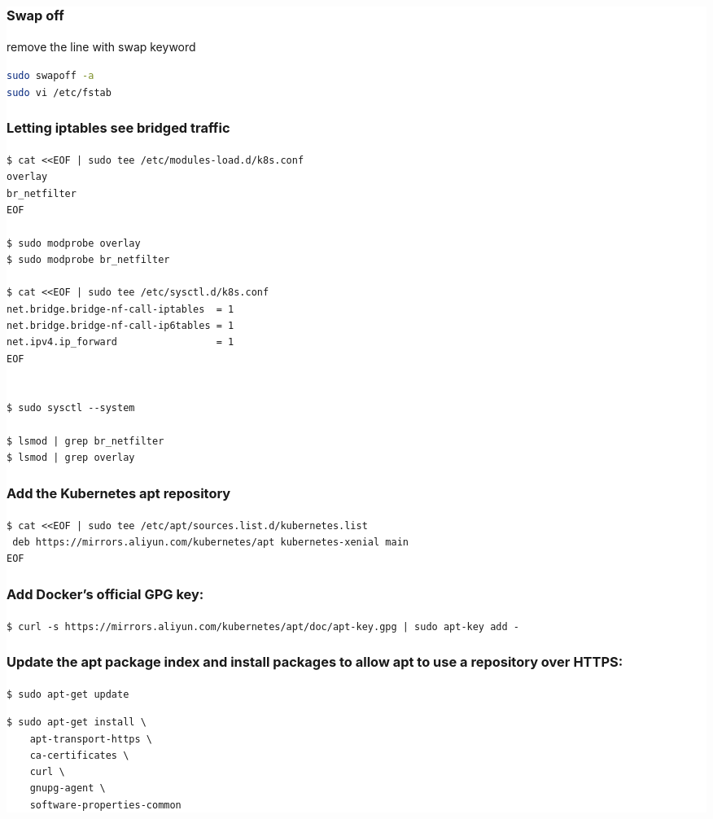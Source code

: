 ### Swap off
remove the line with swap keyword
```sh
sudo swapoff -a
sudo vi /etc/fstab
```

### Letting iptables see bridged traffic

```shell
$ cat <<EOF | sudo tee /etc/modules-load.d/k8s.conf
overlay
br_netfilter
EOF

$ sudo modprobe overlay
$ sudo modprobe br_netfilter

$ cat <<EOF | sudo tee /etc/sysctl.d/k8s.conf
net.bridge.bridge-nf-call-iptables  = 1
net.bridge.bridge-nf-call-ip6tables = 1
net.ipv4.ip_forward                 = 1
EOF


$ sudo sysctl --system

$ lsmod | grep br_netfilter
$ lsmod | grep overlay
```

### Add the Kubernetes apt repository

```shell
$ cat <<EOF | sudo tee /etc/apt/sources.list.d/kubernetes.list
 deb https://mirrors.aliyun.com/kubernetes/apt kubernetes-xenial main
EOF
```

### Add Docker’s official GPG key:

```shell
$ curl -s https://mirrors.aliyun.com/kubernetes/apt/doc/apt-key.gpg | sudo apt-key add -
```



### Update the apt package index and install packages to allow apt to use a repository over HTTPS:

```shell
$ sudo apt-get update
```

```shell
$ sudo apt-get install \
    apt-transport-https \
    ca-certificates \
    curl \
    gnupg-agent \
    software-properties-common
```
